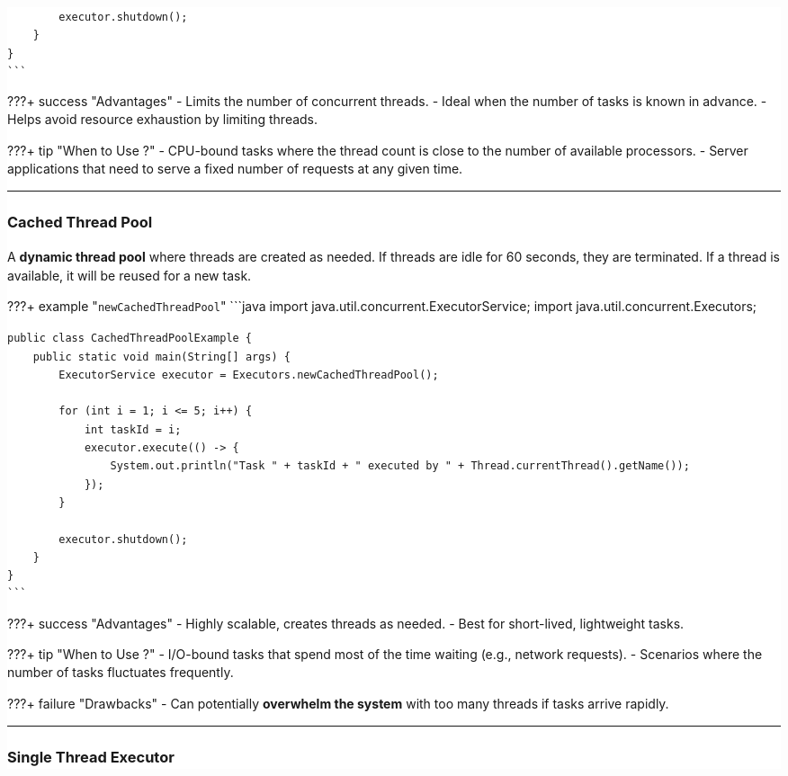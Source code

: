             executor.shutdown();
        }
    }
    ```

???+ success "Advantages"
    - Limits the number of concurrent threads.
    - Ideal when the number of tasks is known in advance.
    - Helps avoid resource exhaustion by limiting threads.

???+ tip "When to Use ?"
    - CPU-bound tasks where the thread count is close to the number of available processors.
    - Server applications that need to serve a fixed number of requests at any given time.

---

### **Cached Thread Pool**

A **dynamic thread pool** where threads are created as needed. If threads are idle for 60 seconds, they are terminated. If a thread is available, it will be reused for a new task.

???+ example "`newCachedThreadPool`"
    ```java
    import java.util.concurrent.ExecutorService;
    import java.util.concurrent.Executors;

    public class CachedThreadPoolExample {
        public static void main(String[] args) {
            ExecutorService executor = Executors.newCachedThreadPool();

            for (int i = 1; i <= 5; i++) {
                int taskId = i;
                executor.execute(() -> {
                    System.out.println("Task " + taskId + " executed by " + Thread.currentThread().getName());
                });
            }

            executor.shutdown();
        }
    }
    ```

???+ success "Advantages"
    - Highly scalable, creates threads as needed.
    - Best for short-lived, lightweight tasks.

???+ tip "When to Use ?"
    - I/O-bound tasks that spend most of the time waiting (e.g., network requests).
    - Scenarios where the number of tasks fluctuates frequently.

???+ failure "Drawbacks"
    - Can potentially **overwhelm the system** with too many threads if tasks arrive rapidly.

---

### **Single Thread Executor**
